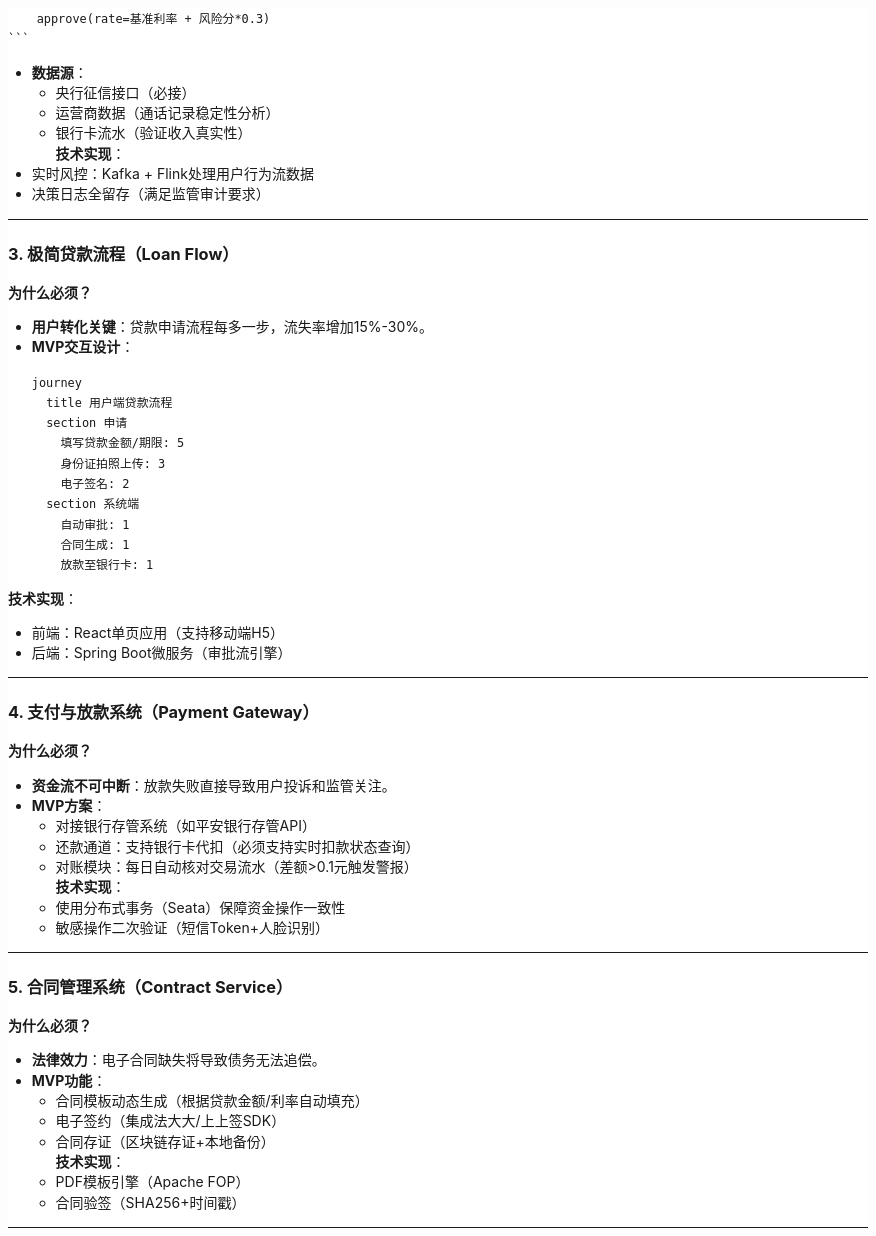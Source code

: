         approve(rate=基准利率 + 风险分*0.3)
    ```
  - **数据源**：  
    - 央行征信接口（必接）  
    - 运营商数据（通话记录稳定性分析）  
    - 银行卡流水（验证收入真实性）  
**技术实现**：  
  - 实时风控：Kafka + Flink处理用户行为流数据  
  - 决策日志全留存（满足监管审计要求）  

---

### **3. 极简贷款流程（Loan Flow）**
**为什么必须？**  
- **用户转化关键**：贷款申请流程每多一步，流失率增加15%-30%。  
- **MVP交互设计**：  
  ```mermaid
  journey
    title 用户端贷款流程
    section 申请
      填写贷款金额/期限: 5
      身份证拍照上传: 3
      电子签名: 2
    section 系统端
      自动审批: 1
      合同生成: 1
      放款至银行卡: 1
  ```
**技术实现**：  
  - 前端：React单页应用（支持移动端H5）  
  - 后端：Spring Boot微服务（审批流引擎）  

---

### **4. 支付与放款系统（Payment Gateway）**
**为什么必须？**  
- **资金流不可中断**：放款失败直接导致用户投诉和监管关注。  
- **MVP方案**：  
  - 对接银行存管系统（如平安银行存管API）  
  - 还款通道：支持银行卡代扣（必须支持实时扣款状态查询）  
  - 对账模块：每日自动核对交易流水（差额>0.1元触发警报）  
**技术实现**：  
  - 使用分布式事务（Seata）保障资金操作一致性  
  - 敏感操作二次验证（短信Token+人脸识别）  

---

### **5. 合同管理系统（Contract Service）**
**为什么必须？**  
- **法律效力**：电子合同缺失将导致债务无法追偿。  
- **MVP功能**：  
  - 合同模板动态生成（根据贷款金额/利率自动填充）  
  - 电子签约（集成法大大/上上签SDK）  
  - 合同存证（区块链存证+本地备份）  
**技术实现**：  
  - PDF模板引擎（Apache FOP）  
  - 合同验签（SHA256+时间戳）  

---